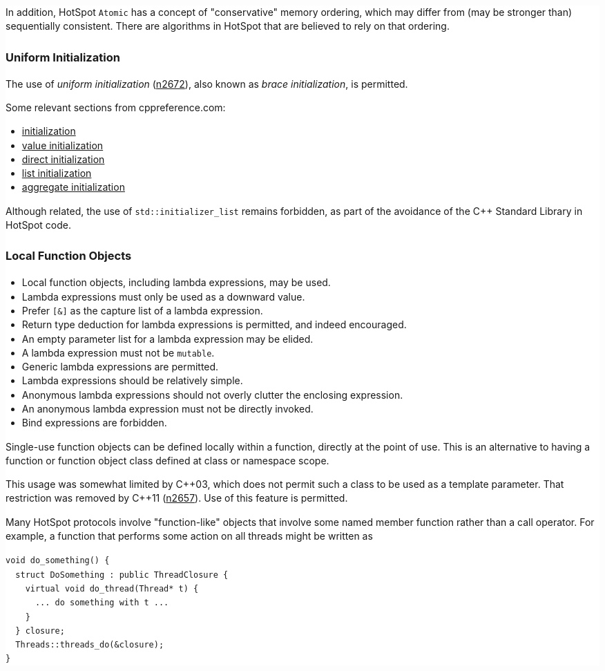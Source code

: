 In addition, HotSpot `Atomic` has a concept of "conservative" memory
ordering, which may differ from (may be stronger than) sequentially
consistent.  There are algorithms in HotSpot that are believed to rely
on that ordering.

### Uniform Initialization

The use of _uniform initialization_
([n2672](http://www.open-std.org/jtc1/sc22/wg21/docs/papers/2008/n2672.htm)),
also known as _brace initialization_, is permitted.

Some relevant sections from cppreference.com:

* [initialization](https://en.cppreference.com/w/cpp/language/initialization)
* [value initialization](https://en.cppreference.com/w/cpp/language/value_initialization)
* [direct initialization](https://en.cppreference.com/w/cpp/language/direct_initialization)
* [list initialization](https://en.cppreference.com/w/cpp/language/list_initialization)
* [aggregate initialization](https://en.cppreference.com/w/cpp/language/aggregate_initialization)

Although related, the use of `std::initializer_list` remains forbidden, as
part of the avoidance of the C++ Standard Library in HotSpot code.

### Local Function Objects

* Local function objects, including lambda expressions, may be used.
* Lambda expressions must only be used as a downward value.
* Prefer `[&]` as the capture list of a lambda expression.
* Return type deduction for lambda expressions is permitted, and indeed encouraged.
* An empty parameter list for a lambda expression may be elided.
* A lambda expression must not be `mutable`.
* Generic lambda expressions are permitted.
* Lambda expressions should be relatively simple.
* Anonymous lambda expressions should not overly clutter the enclosing expression.
* An anonymous lambda expression must not be directly invoked.
* Bind expressions are forbidden.

Single-use function objects can be defined locally within a function,
directly at the point of use.  This is an alternative to having a function
or function object class defined at class or namespace scope.

This usage was somewhat limited by C++03, which does not permit such a class
to be used as a template parameter.  That restriction was removed by C++11
([n2657]). Use of this feature is permitted.

Many HotSpot protocols involve "function-like" objects that involve some
named member function rather than a call operator.  For example, a function
that performs some action on all threads might be written as

```
void do_something() {
  struct DoSomething : public ThreadClosure {
    virtual void do_thread(Thread* t) {
      ... do something with t ...
    }
  } closure;
  Threads::threads_do(&closure);
}
```


[n2657]: http://www.open-std.org/jtc1/sc22/wg21/docs/papers/2008/n2657.htm 
[n2927]: http://www.open-std.org/jtc1/sc22/wg21/docs/papers/2009/n2927.pdf
[N3648]: https://isocpp.org/files/papers/N3648.html
[N3649]: https://isocpp.org/files/papers/N3649.html
[p0170r1]: http://www.open-std.org/jtc1/sc22/wg21/docs/papers/2016/p0170r1.pdf
[p0018r3]: http://www.open-std.org/jtc1/sc22/wg21/docs/papers/2016/p0018r3.html
[p0409r2]: http://www.open-std.org/jtc1/sc22/wg21/docs/papers/2017/p0409r2.html
[p0428r2]: http://www.open-std.org/jtc1/sc22/wg21/docs/papers/2017/p0428r2.pdf
[p0588r1]: http://www.open-std.org/jtc1/sc22/wg21/docs/papers/2017/p0588r1.html
[p0624r2]: http://www.open-std.org/jtc1/sc22/wg21/docs/papers/2017/p0624r2.pdf
[p0315r4]: http://www.open-std.org/jtc1/sc22/wg21/docs/papers/2017/p0315r4.pdf
[p0780r2]: http://www.open-std.org/jtc1/sc22/wg21/docs/papers/2018/p0780r2.html
[p2095r0]: http://www.open-std.org/jtc1/sc22/wg21/docs/papers/2020/p2095r0.html
[p0806r2]: http://www.open-std.org/jtc1/sc22/wg21/docs/papers/2018/p0806r2.html
[p1102r2]: http://www.open-std.org/jtc1/sc22/wg21/docs/papers/2020/p1102r2.html
[ADL]: https://en.cppreference.com/w/cpp/language/adl 
[ODR]: https://en.cppreference.com/w/cpp/language/definition
[RAII]: https://en.cppreference.com/w/cpp/language/raii
[RTTI]: https://en.wikipedia.org/wiki/Run-time_type_information
[SFINAE]: https://en.cppreference.com/w/cpp/language/sfinae
[PARTIALAPP]: https://en.wikipedia.org/wiki/Partial_application